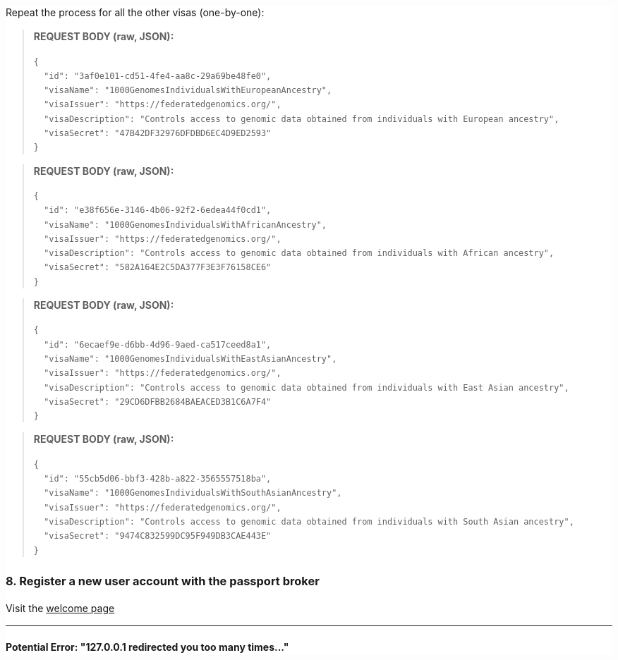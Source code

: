 Repeat the process for all the other visas (one-by-one):

> **REQUEST BODY (raw, JSON):**
> ```
> {
>   "id": "3af0e101-cd51-4fe4-aa8c-29a69be48fe0",
>   "visaName": "1000GenomesIndividualsWithEuropeanAncestry",
>   "visaIssuer": "https://federatedgenomics.org/",
>   "visaDescription": "Controls access to genomic data obtained from individuals with European ancestry",
>   "visaSecret": "47B42DF32976DFDBD6EC4D9ED2593"
> }
> ```

> **REQUEST BODY (raw, JSON):**
> ```
> {
>   "id": "e38f656e-3146-4b06-92f2-6edea44f0cd1",
>   "visaName": "1000GenomesIndividualsWithAfricanAncestry",
>   "visaIssuer": "https://federatedgenomics.org/",
>   "visaDescription": "Controls access to genomic data obtained from individuals with African ancestry",
>   "visaSecret": "582A164E2C5DA377F3E3F76158CE6"
> }
> ```

> **REQUEST BODY (raw, JSON):**
> ```
> {
>   "id": "6ecaef9e-d6bb-4d96-9aed-ca517ceed8a1",
>   "visaName": "1000GenomesIndividualsWithEastAsianAncestry",
>   "visaIssuer": "https://federatedgenomics.org/",
>   "visaDescription": "Controls access to genomic data obtained from individuals with East Asian ancestry",
>   "visaSecret": "29CD6DFBB2684BAEACED3B1C6A7F4"
> }
> ```

> **REQUEST BODY (raw, JSON):**
> ```
> {
>   "id": "55cb5d06-bbf3-428b-a822-3565557518ba",
>   "visaName": "1000GenomesIndividualsWithSouthAsianAncestry",
>   "visaIssuer": "https://federatedgenomics.org/",
>   "visaDescription": "Controls access to genomic data obtained from individuals with South Asian ancestry",
>   "visaSecret": "9474C832599DC95F949DB3CAE443E"
> }
> ```

### 8. Register a new user account with the passport broker

Visit the [welcome page](http://127.0.0.1:4455/welcome)
***
#### Potential Error: "127.0.0.1 redirected you too many times..."
